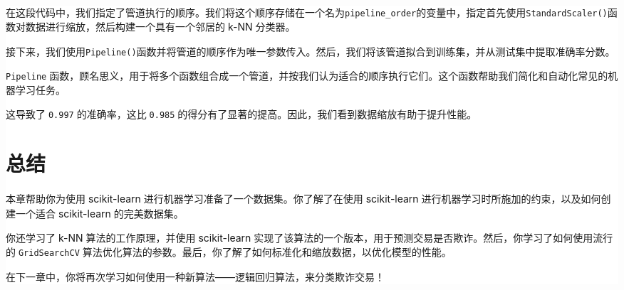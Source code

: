 
在这段代码中，我们指定了管道执行的顺序。我们将这个顺序存储在一个名为`pipeline_order`的变量中，指定首先使用`StandardScaler()`函数对数据进行缩放，然后构建一个具有一个邻居的 k-NN 分类器。

接下来，我们使用`Pipeline()`函数并将管道的顺序作为唯一参数传入。然后，我们将该管道拟合到训练集，并从测试集中提取准确率分数。

`Pipeline` 函数，顾名思义，用于将多个函数组合成一个管道，并按我们认为适合的顺序执行它们。这个函数帮助我们简化和自动化常见的机器学习任务。

这导致了 `0.997` 的准确率，这比 `0.985` 的得分有了显著的提高。因此，我们看到数据缩放有助于提升性能。

# 总结

本章帮助你为使用 scikit-learn 进行机器学习准备了一个数据集。你了解了在使用 scikit-learn 进行机器学习时所施加的约束，以及如何创建一个适合 scikit-learn 的完美数据集。

你还学习了 k-NN 算法的工作原理，并使用 scikit-learn 实现了该算法的一个版本，用于预测交易是否欺诈。然后，你学习了如何使用流行的 `GridSearchCV` 算法优化算法的参数。最后，你了解了如何标准化和缩放数据，以优化模型的性能。

在下一章中，你将再次学习如何使用一种新算法——逻辑回归算法，来分类欺诈交易！
